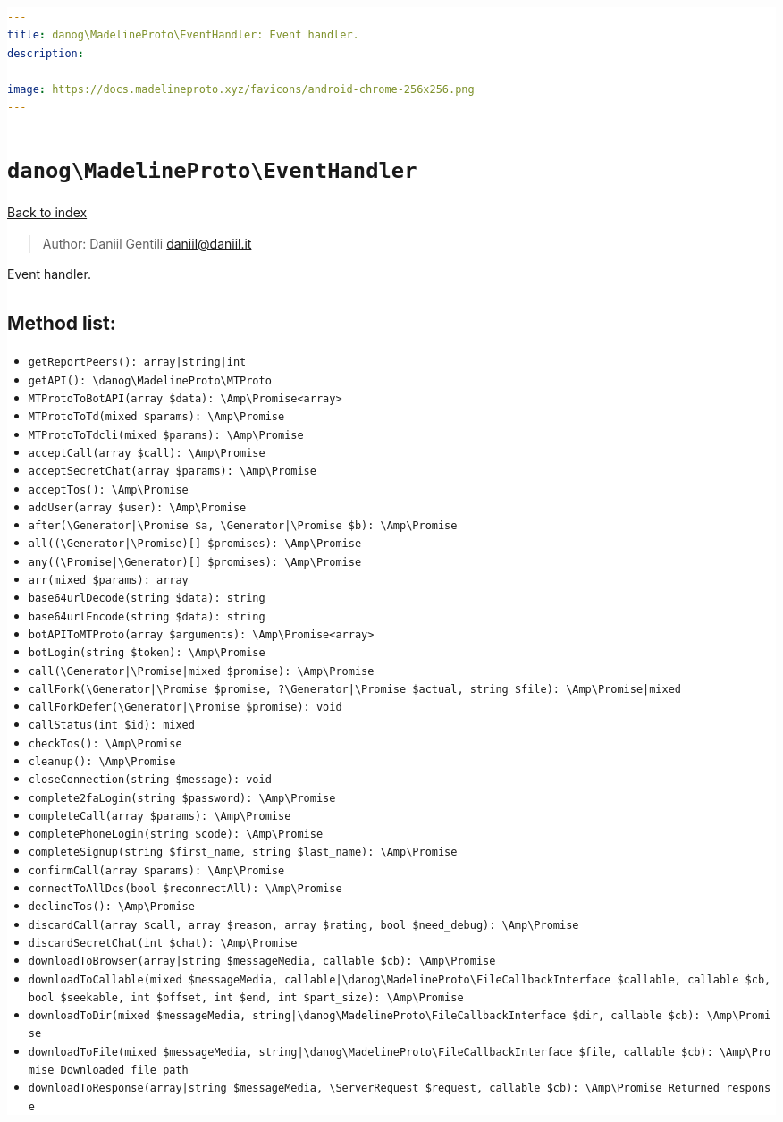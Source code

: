 ```yaml
---
title: danog\MadelineProto\EventHandler: Event handler.
description: 

image: https://docs.madelineproto.xyz/favicons/android-chrome-256x256.png
---
```

# `danog\MadelineProto\EventHandler`
[Back to index](../../index.md)

> Author: Daniil Gentili <daniil@daniil.it>  
  

Event handler.  




## Method list:
* `getReportPeers(): array|string|int`
* `getAPI(): \danog\MadelineProto\MTProto`
* `MTProtoToBotAPI(array $data): \Amp\Promise<array>`
* `MTProtoToTd(mixed $params): \Amp\Promise`
* `MTProtoToTdcli(mixed $params): \Amp\Promise`
* `acceptCall(array $call): \Amp\Promise`
* `acceptSecretChat(array $params): \Amp\Promise`
* `acceptTos(): \Amp\Promise`
* `addUser(array $user): \Amp\Promise`
* `after(\Generator|\Promise $a, \Generator|\Promise $b): \Amp\Promise`
* `all((\Generator|\Promise)[] $promises): \Amp\Promise`
* `any((\Promise|\Generator)[] $promises): \Amp\Promise`
* `arr(mixed $params): array`
* `base64urlDecode(string $data): string`
* `base64urlEncode(string $data): string`
* `botAPIToMTProto(array $arguments): \Amp\Promise<array>`
* `botLogin(string $token): \Amp\Promise`
* `call(\Generator|\Promise|mixed $promise): \Amp\Promise`
* `callFork(\Generator|\Promise $promise, ?\Generator|\Promise $actual, string $file): \Amp\Promise|mixed`
* `callForkDefer(\Generator|\Promise $promise): void`
* `callStatus(int $id): mixed`
* `checkTos(): \Amp\Promise`
* `cleanup(): \Amp\Promise`
* `closeConnection(string $message): void`
* `complete2faLogin(string $password): \Amp\Promise`
* `completeCall(array $params): \Amp\Promise`
* `completePhoneLogin(string $code): \Amp\Promise`
* `completeSignup(string $first_name, string $last_name): \Amp\Promise`
* `confirmCall(array $params): \Amp\Promise`
* `connectToAllDcs(bool $reconnectAll): \Amp\Promise`
* `declineTos(): \Amp\Promise`
* `discardCall(array $call, array $reason, array $rating, bool $need_debug): \Amp\Promise`
* `discardSecretChat(int $chat): \Amp\Promise`
* `downloadToBrowser(array|string $messageMedia, callable $cb): \Amp\Promise`
* `downloadToCallable(mixed $messageMedia, callable|\danog\MadelineProto\FileCallbackInterface $callable, callable $cb, bool $seekable, int $offset, int $end, int $part_size): \Amp\Promise`
* `downloadToDir(mixed $messageMedia, string|\danog\MadelineProto\FileCallbackInterface $dir, callable $cb): \Amp\Promise`
* `downloadToFile(mixed $messageMedia, string|\danog\MadelineProto\FileCallbackInterface $file, callable $cb): \Amp\Promise Downloaded file path`
* `downloadToResponse(array|string $messageMedia, \ServerRequest $request, callable $cb): \Amp\Promise Returned response`